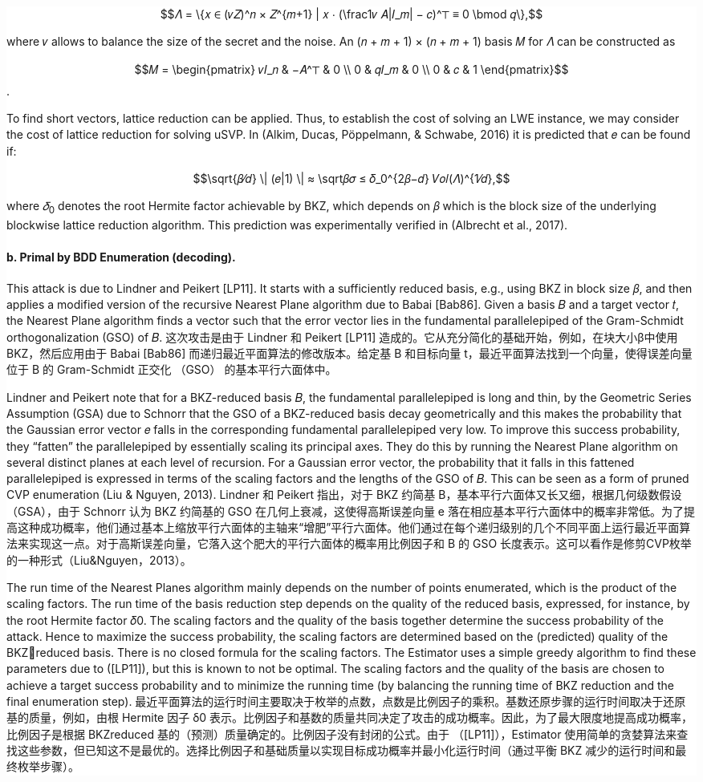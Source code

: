 $$𝛬 = \{𝑥 ∈ (𝜈𝑍)^𝑛 × 𝑍^{𝑚+1} | 𝑥 ⋅ (\frac1𝜈 𝐴|𝐼_𝑚| − 𝑐)^⊤ ≡ 0  \bmod 𝑞\},$$

where 𝜈 allows to balance the size of the secret and the noise. An (𝑛 + 𝑚 + 1) × (𝑛 + 𝑚 + 1) basis 𝑀 for 𝛬 can be constructed as 

$$𝑀 = 
\begin{pmatrix}
𝜈𝐼_𝑛 & −𝐴^⊤ & 0 \\
0 & 𝑞𝐼_𝑚 & 0 \\
0 & 𝑐 & 1
\end{pmatrix}$$.

To find short vectors, lattice reduction can be applied. Thus, to establish the cost of solving an LWE instance, we may consider the cost of lattice reduction for solving uSVP. In (Alkim, Ducas, Pöppelmann, & Schwabe, 2016) it is predicted that 𝑒 can be found if:

$$\sqrt{𝛽⁄𝑑} \| (𝑒|1) \| ≈ \sqrt𝛽𝜎 ≤ 𝛿_0^{2𝛽−𝑑} 𝑉𝑜𝑙(𝛬)^{1⁄𝑑},$$

where $𝛿_0$ denotes the root Hermite factor achievable by BKZ, which depends on 𝛽 which is the block size of the underlying blockwise lattice reduction algorithm. This prediction was experimentally verified in (Albrecht et al., 2017).


#### b. Primal by BDD Enumeration (decoding).
This attack is due to Lindner and Peikert [LP11]. It starts with a sufficiently reduced basis, e.g., using BKZ in block size 𝛽, and then applies a modified version of the recursive Nearest Plane algorithm due to Babai [Bab86]. Given a basis 𝐵 and a target vector 𝑡, the Nearest Plane algorithm finds a vector such that the error vector lies in the fundamental parallelepiped of the Gram-Schmidt orthogonalization (GSO) of 𝐵.
这次攻击是由于 Lindner 和 Peikert [LP11] 造成的。它从充分简化的基础开始，例如，在块大小β中使用 BKZ，然后应用由于 Babai [Bab86] 而递归最近平面算法的修改版本。给定基 B 和目标向量 t，最近平面算法找到一个向量，使得误差向量位于 B 的 Gram-Schmidt 正交化 （GSO） 的基本平行六面体中。

Lindner and Peikert note that for a BKZ-reduced basis 𝐵, the fundamental parallelepiped is long and thin, by the Geometric Series Assumption (GSA) due to Schnorr that the GSO of a BKZ-reduced basis decay geometrically and this makes the probability that the Gaussian error vector 𝑒 falls in the corresponding fundamental parallelepiped very low. To improve this success probability, they “fatten” the parallelepiped by essentially scaling its principal axes. They do this by running the Nearest Plane algorithm on several distinct planes at each level of recursion. For a Gaussian error vector, the probability that it falls in this fattened parallelepiped is expressed in terms of the scaling factors and the lengths of the GSO of 𝐵. This can be seen as a form of pruned CVP enumeration (Liu & Nguyen, 2013).
Lindner 和 Peikert 指出，对于 BKZ 约简基 B，基本平行六面体又长又细，根据几何级数假设 （GSA），由于 Schnorr 认为 BKZ 约简基的 GSO 在几何上衰减，这使得高斯误差向量 e 落在相应基本平行六面体中的概率非常低。为了提高这种成功概率，他们通过基本上缩放平行六面体的主轴来“增肥”平行六面体。他们通过在每个递归级别的几个不同平面上运行最近平面算法来实现这一点。对于高斯误差向量，它落入这个肥大的平行六面体的概率用比例因子和 B 的 GSO 长度表示。这可以看作是修剪CVP枚举的一种形式（Liu&Nguyen，2013）。

The run time of the Nearest Planes algorithm mainly depends on the number of points enumerated, which is the product of the scaling factors. The run time of the basis reduction step depends on the quality of the reduced basis, expressed, for instance, by the root Hermite factor 𝛿0. The scaling factors and the quality of the basis together determine the success probability of the attack. Hence to maximize the success probability, the scaling factors are determined based on the (predicted) quality of the BKZ￾reduced basis. There is no closed formula for the scaling factors. The Estimator uses a simple greedy algorithm to find these parameters due to ([LP11]), but this is known to not be optimal. The scaling factors and the quality of the basis are chosen to achieve a target success probability and to minimize the running time (by balancing the running time of BKZ reduction and the final enumeration step).
最近平面算法的运行时间主要取决于枚举的点数，点数是比例因子的乘积。基数还原步骤的运行时间取决于还原基的质量，例如，由根 Hermite 因子 δ0 表示。比例因子和基数的质量共同决定了攻击的成功概率。因此，为了最大限度地提高成功概率，比例因子是根据 BKZreduced 基的（预测）质量确定的。比例因子没有封闭的公式。由于 （[LP11]），Estimator 使用简单的贪婪算法来查找这些参数，但已知这不是最优的。选择比例因子和基础质量以实现目标成功概率并最小化运行时间（通过平衡 BKZ 减少的运行时间和最终枚举步骤）。
